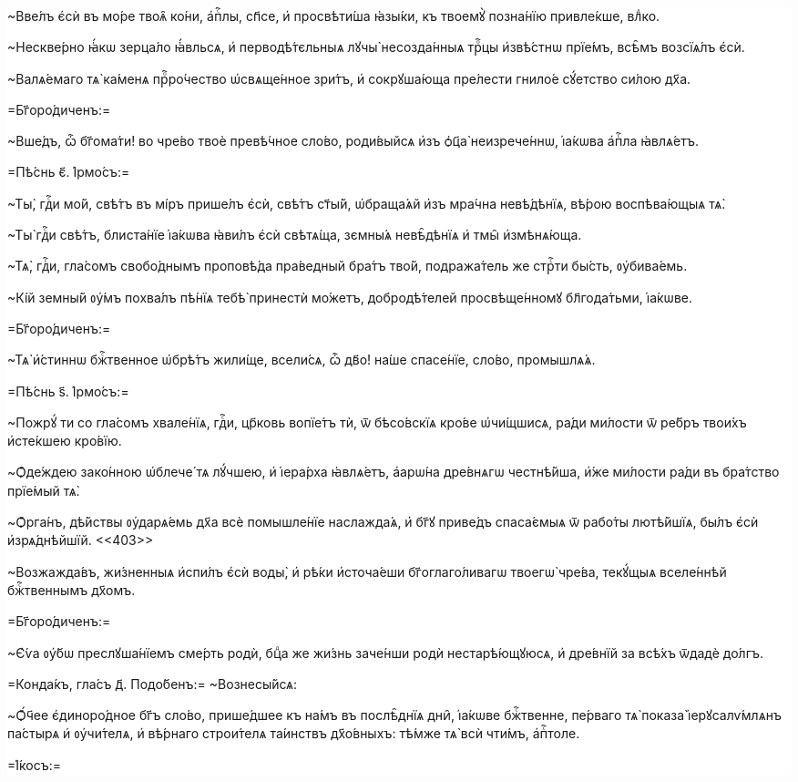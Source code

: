 ~Вве́лъ є҆сѝ въ мо́ре твоѧ̑ ко́ни, а҆пⷭ҇лы, сп҃се, и҆ просвѣти́ша ꙗ҆зы́ки, къ
твоемꙋ̀ позна́нїю привле́кше, влⷣко.

~Нескве́рно ꙗ҆́кѡ зерца́ло ꙗ҆́вльсѧ, и҆ перводѣ́тєльныѧ лꙋчы̀ несозда́нныѧ
трⷪ҇цы и҆звѣ́стнѡ прїе́мъ, всѣ̑мъ возсїѧ́лъ є҆сѝ.

~Валѧ́емаго тѧ̀ ка́менѧ прⷪ҇ро́чество ѡ҆свѧще́нное зри́тъ, и҆ сокрꙋша́юща
пре́лести гнило́е сꙋ́етство си́лою дх҃а.

=Бг҃оро́диченъ:=

~Вше́дъ, ѽ бг҃ома́ти! во чре́во твоѐ превѣ́чное сло́во, роди́выйсѧ и҆зъ ѻ҆ц҃а̀
неизрече́ннѡ, і҆а́кѡва а҆пⷭ҇ла ꙗ҆влѧ́етъ.

=Пѣ́снь є҃. І҆рмо́съ:=

~Ты̀, гдⷭ҇и мо́й, свѣ́тъ въ мі́ръ прише́лъ є҆сѝ, свѣ́тъ ст҃ы́й, ѡ҆браща́ѧй и҆зъ
мра́чна невѣ́дѣнїѧ, вѣ́рою воспѣва́ющыѧ тѧ̀.

~Ты̀ гдⷭ҇и свѣ́тъ, блиста́нїе і҆а́кѡва ꙗ҆ви́лъ є҆сѝ свѣтѧ́ща, зємны́ѧ
невѣ̑дѣнїѧ и҆ тмы̑ и҆змѣнѧ́юща.

~Тѧ̀, гдⷭ҇и, гла́сомъ свобо́днымъ проповѣ́да пра́ведный бра́тъ тво́й,
подража́тель же стрⷭ҇ти бы́сть, ᲂу҆бива́емь.

~Кі́й земны́й ᲂу҆́мъ похва́лъ пѣ́нїѧ тебѣ̀ принестѝ мо́жетъ, добродѣ́телей
просвѣще́нномꙋ бл҃года́тьми, і҆а́кѡве.

=Бг҃оро́диченъ:=

~Тѧ̀ и҆́стиннѡ бжⷭ҇твенное ѡ҆брѣ́тъ жили́ще, всели́сѧ, ѽ дв҃о! на́ше спасе́нїе,
сло́во, промышлѧ́ѧ.

=Пѣ́снь ѕ҃. І҆рмо́съ:=

~Пожрꙋ́ ти со гла́сомъ хвале́нїѧ, гдⷭ҇и, цр҃ковь вопїе́тъ тѝ, ѿ бѣсо́вскїѧ
кро́ве ѡ҆чи́щшисѧ, ра́ди ми́лости ѿ ре́бръ твои́хъ и҆сте́кшею кро́вїю.

~Ѻ҆де́ждею зако́нною ѡ҆блече́ тѧ лꙋ́чшею, и҆ і҆ера́рха ꙗ҆влѧ́етъ, а҆арѡ́на
дре́внѧгѡ честнѣ́йша, и҆́же ми́лости ра́ди въ бра́тство прїе́мый тѧ̀.

~Ѻ҆рга́нъ, дѣ́йствы ᲂу҆дарѧ́емь дх҃а всѐ помышле́нїе наслажда́ѧ, и҆ бг҃ꙋ
приве́дъ спаса́ємыѧ ѿ рабо́ты лютѣ́йшїѧ, бы́лъ є҆сѝ и҆зрѧ́днѣйшїй. <<403>>

~Возжажда́въ, жи́зненныѧ и҆спи́лъ є҆сѝ воды̀, и҆ рѣ́ки и҆сточа́еши
бг҃оглаго́ливагѡ твоегѡ̀ чре́ва, текꙋ́щыѧ вселе́ннѣй бжⷭ҇твеннымъ дх҃омъ.

=Бг҃оро́диченъ:=

~Є҆́ѵа ᲂу҆́бѡ преслꙋша́нїемъ сме́рть родѝ, бцⷣа же жи́знь заче́нши родѝ
нестарѣ́ющꙋюсѧ, и҆ дре́внїй за всѣ́хъ ѿдадѐ до́лгъ.

=Конда́къ, гла́съ д҃. Подо́бенъ:= ~Вознесы́йсѧ:

~Ѻ҆́ч҃ее є҆диноро́дное бг҃ъ сло́во, прише́дшее къ на́мъ въ послѣ̑днїѧ дни̑,
і҆а́кѡве бжⷭ҇твенне, пе́рваго тѧ̀ показа̀ і҆ерꙋсалѵ́млѧнъ па́стырѧ и҆
ᲂу҆чи́телѧ, и҆ вѣ́рнаго строи́телѧ та́инствъ дх҃о́вныхъ: тѣ́мже тѧ̀ всѝ чти́мъ,
а҆пⷭ҇толе.

=І҆́косъ:=
